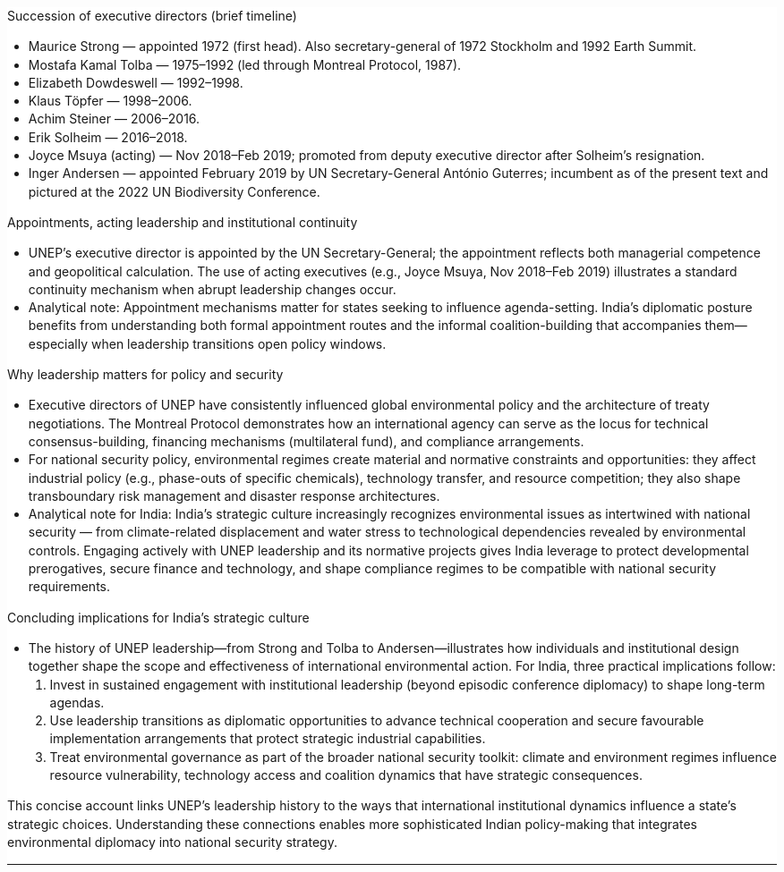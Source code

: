 Succession of executive directors (brief timeline)
- Maurice Strong — appointed 1972 (first head). Also secretary-general of 1972 Stockholm and 1992 Earth Summit.
- Mostafa Kamal Tolba — 1975–1992 (led through Montreal Protocol, 1987).
- Elizabeth Dowdeswell — 1992–1998.
- Klaus Töpfer — 1998–2006.
- Achim Steiner — 2006–2016.
- Erik Solheim — 2016–2018.
- Joyce Msuya (acting) — Nov 2018–Feb 2019; promoted from deputy executive director after Solheim’s resignation.
- Inger Andersen — appointed February 2019 by UN Secretary-General António Guterres; incumbent as of the present text and pictured at the 2022 UN Biodiversity Conference.

Appointments, acting leadership and institutional continuity
- UNEP’s executive director is appointed by the UN Secretary-General; the appointment reflects both managerial competence and geopolitical calculation. The use of acting executives (e.g., Joyce Msuya, Nov 2018–Feb 2019) illustrates a standard continuity mechanism when abrupt leadership changes occur.
- Analytical note: Appointment mechanisms matter for states seeking to influence agenda-setting. India’s diplomatic posture benefits from understanding both formal appointment routes and the informal coalition-building that accompanies them—especially when leadership transitions open policy windows.

Why leadership matters for policy and security
- Executive directors of UNEP have consistently influenced global environmental policy and the architecture of treaty negotiations. The Montreal Protocol demonstrates how an international agency can serve as the locus for technical consensus-building, financing mechanisms (multilateral fund), and compliance arrangements.
- For national security policy, environmental regimes create material and normative constraints and opportunities: they affect industrial policy (e.g., phase-outs of specific chemicals), technology transfer, and resource competition; they also shape transboundary risk management and disaster response architectures.
- Analytical note for India: India’s strategic culture increasingly recognizes environmental issues as intertwined with national security — from climate-related displacement and water stress to technological dependencies revealed by environmental controls. Engaging actively with UNEP leadership and its normative projects gives India leverage to protect developmental prerogatives, secure finance and technology, and shape compliance regimes to be compatible with national security requirements.

Concluding implications for India’s strategic culture
- The history of UNEP leadership—from Strong and Tolba to Andersen—illustrates how individuals and institutional design together shape the scope and effectiveness of international environmental action. For India, three practical implications follow:
  1. Invest in sustained engagement with institutional leadership (beyond episodic conference diplomacy) to shape long-term agendas.
  2. Use leadership transitions as diplomatic opportunities to advance technical cooperation and secure favourable implementation arrangements that protect strategic industrial capabilities.
  3. Treat environmental governance as part of the broader national security toolkit: climate and environment regimes influence resource vulnerability, technology access and coalition dynamics that have strategic consequences.

This concise account links UNEP’s leadership history to the ways that international institutional dynamics influence a state’s strategic choices. Understanding these connections enables more sophisticated Indian policy-making that integrates environmental diplomacy into national security strategy.

---